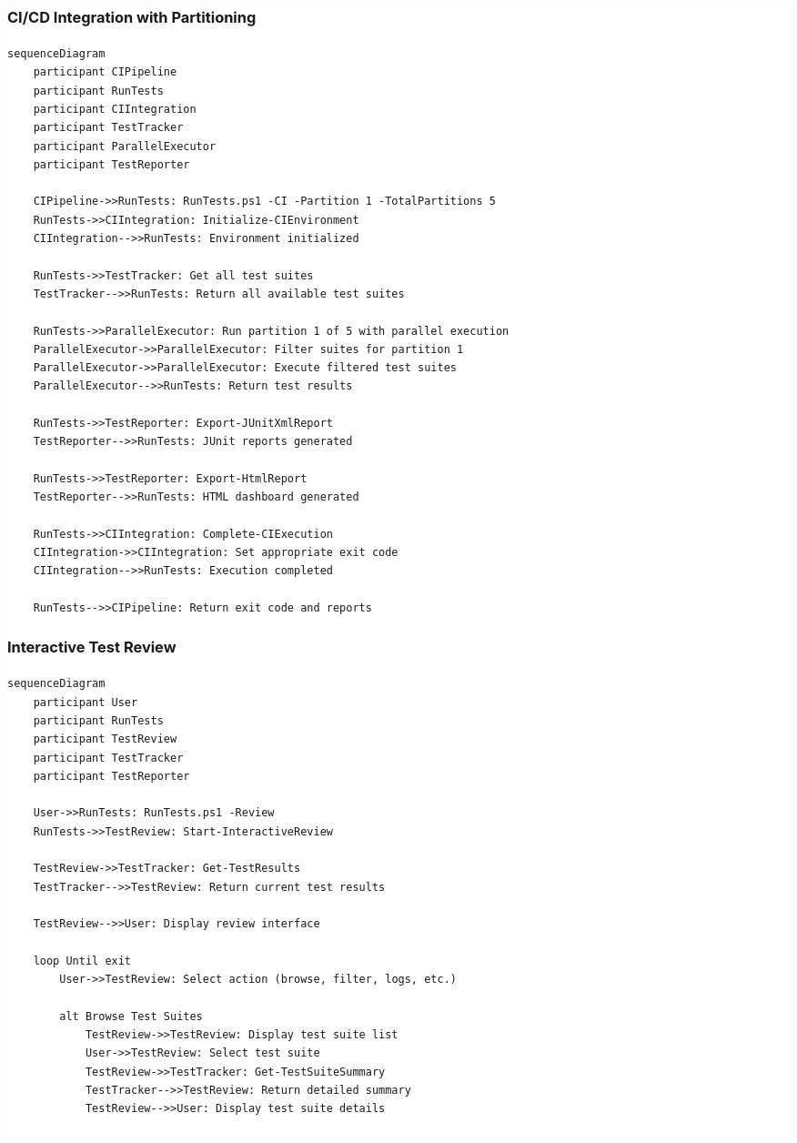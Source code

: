 ### CI/CD Integration with Partitioning

```mermaid
sequenceDiagram
    participant CIPipeline
    participant RunTests
    participant CIIntegration
    participant TestTracker
    participant ParallelExecutor
    participant TestReporter
    
    CIPipeline->>RunTests: RunTests.ps1 -CI -Partition 1 -TotalPartitions 5
    RunTests->>CIIntegration: Initialize-CIEnvironment
    CIIntegration-->>RunTests: Environment initialized
    
    RunTests->>TestTracker: Get all test suites
    TestTracker-->>RunTests: Return all available test suites
    
    RunTests->>ParallelExecutor: Run partition 1 of 5 with parallel execution
    ParallelExecutor->>ParallelExecutor: Filter suites for partition 1
    ParallelExecutor->>ParallelExecutor: Execute filtered test suites
    ParallelExecutor-->>RunTests: Return test results
    
    RunTests->>TestReporter: Export-JUnitXmlReport
    TestReporter-->>RunTests: JUnit reports generated
    
    RunTests->>TestReporter: Export-HtmlReport
    TestReporter-->>RunTests: HTML dashboard generated
    
    RunTests->>CIIntegration: Complete-CIExecution
    CIIntegration->>CIIntegration: Set appropriate exit code
    CIIntegration-->>RunTests: Execution completed
    
    RunTests-->>CIPipeline: Return exit code and reports
```

### Interactive Test Review

```mermaid
sequenceDiagram
    participant User
    participant RunTests
    participant TestReview
    participant TestTracker
    participant TestReporter
    
    User->>RunTests: RunTests.ps1 -Review
    RunTests->>TestReview: Start-InteractiveReview
    
    TestReview->>TestTracker: Get-TestResults
    TestTracker-->>TestReview: Return current test results
    
    TestReview-->>User: Display review interface
    
    loop Until exit
        User->>TestReview: Select action (browse, filter, logs, etc.)
        
        alt Browse Test Suites
            TestReview->>TestReview: Display test suite list
            User->>TestReview: Select test suite
            TestReview->>TestTracker: Get-TestSuiteSummary
            TestTracker-->>TestReview: Return detailed summary
            TestReview-->>User: Display test suite details
        
```